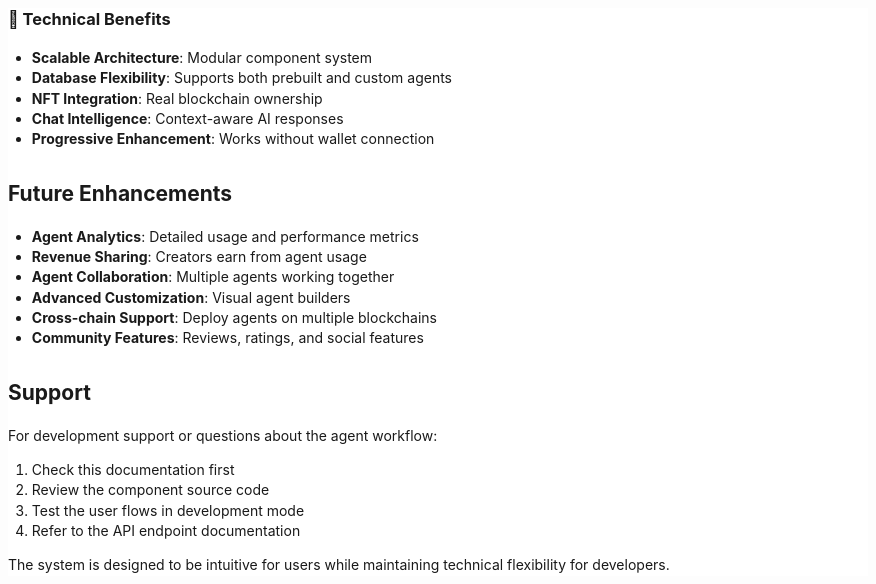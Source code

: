 ### 🔧 Technical Benefits

- **Scalable Architecture**: Modular component system
- **Database Flexibility**: Supports both prebuilt and custom agents
- **NFT Integration**: Real blockchain ownership
- **Chat Intelligence**: Context-aware AI responses
- **Progressive Enhancement**: Works without wallet connection

## Future Enhancements

- **Agent Analytics**: Detailed usage and performance metrics
- **Revenue Sharing**: Creators earn from agent usage
- **Agent Collaboration**: Multiple agents working together
- **Advanced Customization**: Visual agent builders
- **Cross-chain Support**: Deploy agents on multiple blockchains
- **Community Features**: Reviews, ratings, and social features

## Support

For development support or questions about the agent workflow:

1. Check this documentation first
2. Review the component source code
3. Test the user flows in development mode
4. Refer to the API endpoint documentation

The system is designed to be intuitive for users while maintaining technical flexibility for developers.
